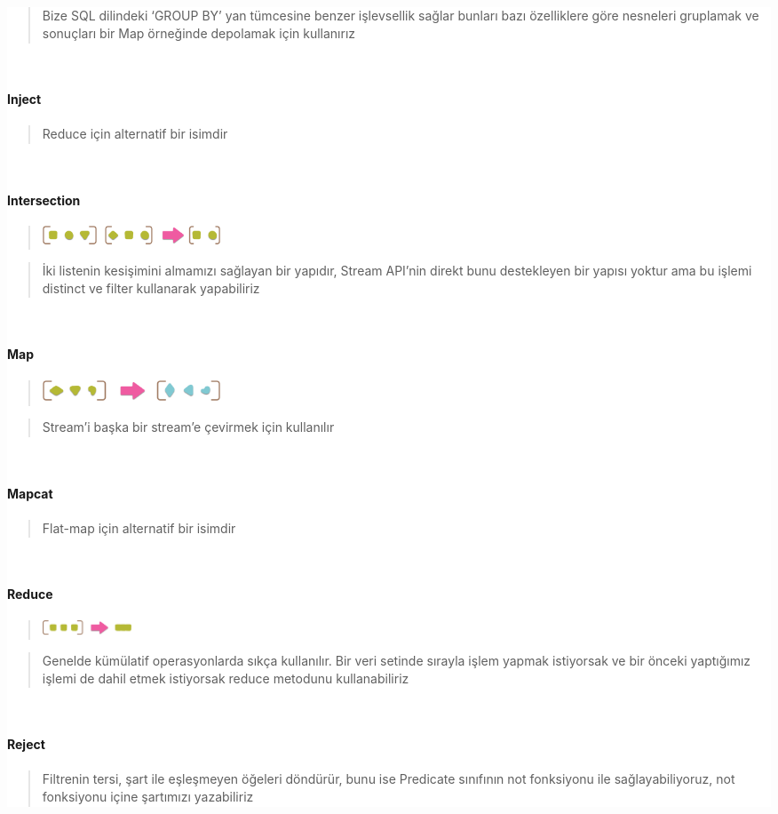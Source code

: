 >	Bize SQL dilindeki ‘GROUP BY’ yan tümcesine benzer işlevsellik sağlar bunları bazı özelliklere göre nesneleri gruplamak ve sonuçları bir Map örneğinde depolamak için kullanırız

<br/>

#### **Inject**
>	Reduce için alternatif bir isimdir

<br/>

#### **Intersection**

> <img src="../imageForMarkdown/intersection.png" alt="intersection" width="200"/>

>	İki listenin kesişimini almamızı sağlayan bir yapıdır, Stream API’nin direkt bunu destekleyen bir yapısı yoktur ama bu işlemi distinct ve filter kullanarak yapabiliriz

<br/>

#### **Map**

> <img src="../imageForMarkdown/map.png" alt="map" width="200"/>

>	Stream’i başka bir stream’e çevirmek için kullanılır

<br/>

#### **Mapcat**
>	Flat-map için alternatif bir isimdir

<br/>

#### **Reduce**

> <img src="../imageForMarkdown/reduce.png" alt="reduce" width="100"/>

>	Genelde kümülatif operasyonlarda sıkça kullanılır. Bir veri setinde sırayla işlem yapmak istiyorsak ve bir önceki yaptığımız işlemi de dahil etmek istiyorsak reduce metodunu kullanabiliriz

<br/>

#### **Reject**
>	Filtrenin tersi, şart ile eşleşmeyen öğeleri döndürür, bunu ise Predicate sınıfının not fonksiyonu ile sağlayabiliyoruz, not fonksiyonu içine şartımızı yazabiliriz
